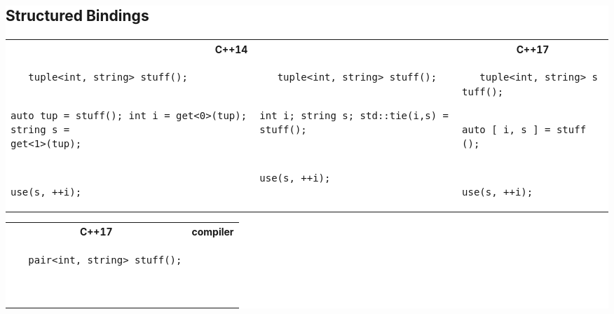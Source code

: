 Structured Bindings 
-------------------

<table>
<tr>
<th colspan="2">
C++14
</th>
<th>
C++17
</th>
</tr>
<tr>
<td  valign="top">
<pre lang="cpp">
   tuple&lt;int, string&gt; stuff();
   
   auto tup = stuff();
   int i = get&lt;0&gt;(tup);
   string s = get&lt;1&gt;(tup);
  
   use(s, ++i);
</pre>
</td>
<td  valign="top">
<pre lang="cpp">
   tuple&lt;int, string&gt; stuff();
   
   int i;
   string s;
   std::tie(i,s) = stuff();

   use(s, ++i);
</pre>
</td>
<td valign="top">
<pre lang="cpp">
   tuple&lt;int, string&gt; stuff();
   
   
   auto [ i, s ] = stuff();


   use(s, ++i);
</pre>
</td>
</tr>
</table>



<table>
<tr>
<th>
C++17
</th>
<th>
compiler
</th>
</tr>
<tr>
<td valign="top">
<pre lang="cpp">
   pair&lt;int, string&gt; stuff();
   